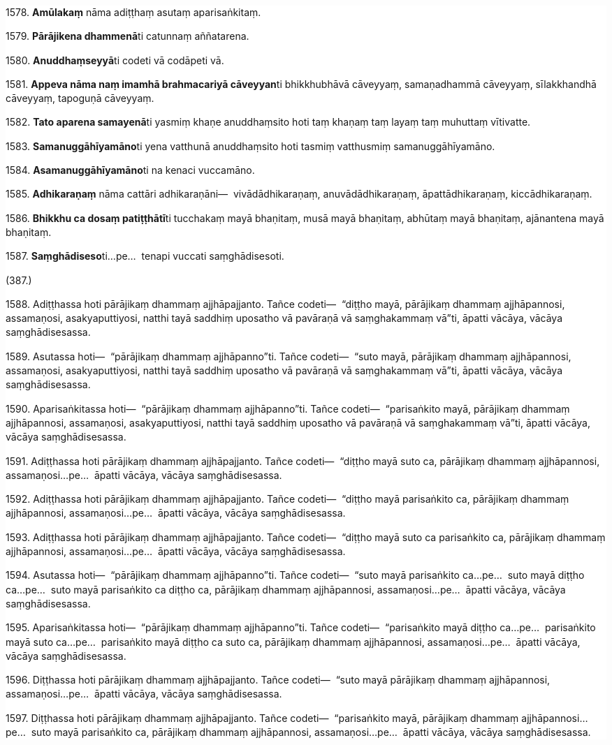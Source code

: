 1578\. **Amūlakaṃ** nāma adiṭṭhaṃ asutaṃ aparisaṅkitaṃ.

1579\. **Pārājikena dhammenā**ti catunnaṃ aññatarena.

1580\. **Anuddhaṃseyyā**ti codeti vā codāpeti vā.

1581\. **Appeva nāma naṃ imamhā brahmacariyā cāveyyan**ti bhikkhubhāvā cāveyyaṃ, samaṇadhammā cāveyyaṃ, sīlakkhandhā cāveyyaṃ, tapoguṇā cāveyyaṃ.

1582\. **Tato aparena samayenā**ti yasmiṃ khaṇe anuddhaṃsito hoti taṃ khaṇaṃ taṃ layaṃ taṃ muhuttaṃ vītivatte.

1583\. **Samanuggāhīyamāno**ti yena vatthunā anuddhaṃsito hoti tasmiṃ vatthusmiṃ samanuggāhīyamāno.

1584\. **Asamanuggāhīyamāno**ti na kenaci vuccamāno.

1585\. **Adhikaraṇaṃ** nāma cattāri adhikaraṇāni—  vivādādhikaraṇaṃ, anuvādādhikaraṇaṃ, āpattādhikaraṇaṃ, kiccādhikaraṇaṃ.

1586\. **Bhikkhu ca dosaṃ patiṭṭhātī**ti tucchakaṃ mayā bhaṇitaṃ, musā mayā bhaṇitaṃ, abhūtaṃ mayā bhaṇitaṃ, ajānantena mayā bhaṇitaṃ.

1587\. **Saṃghādiseso**ti…pe…  tenapi vuccati saṃghādisesoti.

(387.)

1588\. Adiṭṭhassa hoti pārājikaṃ dhammaṃ ajjhāpajjanto. Tañce codeti—  “diṭṭho mayā, pārājikaṃ dhammaṃ ajjhāpannosi, assamaṇosi, asakyaputtiyosi, natthi tayā saddhiṃ uposatho vā pavāraṇā vā saṃghakammaṃ vā”ti, āpatti vācāya, vācāya saṃghādisesassa.

1589\. Asutassa hoti—  “pārājikaṃ dhammaṃ ajjhāpanno”ti. Tañce codeti—  “suto mayā, pārājikaṃ dhammaṃ ajjhāpannosi, assamaṇosi, asakyaputtiyosi, natthi tayā saddhiṃ uposatho vā pavāraṇā vā saṃghakammaṃ vā”ti, āpatti vācāya, vācāya saṃghādisesassa.

1590\. Aparisaṅkitassa hoti—  “pārājikaṃ dhammaṃ ajjhāpanno”ti. Tañce codeti—  “parisaṅkito mayā, pārājikaṃ dhammaṃ ajjhāpannosi, assamaṇosi, asakyaputtiyosi, natthi tayā saddhiṃ uposatho vā pavāraṇā vā saṃghakammaṃ vā”ti, āpatti vācāya, vācāya saṃghādisesassa.

1591\. Adiṭṭhassa hoti pārājikaṃ dhammaṃ ajjhāpajjanto. Tañce codeti—  “diṭṭho mayā suto ca, pārājikaṃ dhammaṃ ajjhāpannosi, assamaṇosi…pe…  āpatti vācāya, vācāya saṃghādisesassa.

1592\. Adiṭṭhassa hoti pārājikaṃ dhammaṃ ajjhāpajjanto. Tañce codeti—  “diṭṭho mayā parisaṅkito ca, pārājikaṃ dhammaṃ ajjhāpannosi, assamaṇosi…pe…  āpatti vācāya, vācāya saṃghādisesassa.

1593\. Adiṭṭhassa hoti pārājikaṃ dhammaṃ ajjhāpajjanto. Tañce codeti—  “diṭṭho mayā suto ca parisaṅkito ca, pārājikaṃ dhammaṃ ajjhāpannosi, assamaṇosi…pe…  āpatti vācāya, vācāya saṃghādisesassa.

1594\. Asutassa hoti—  “pārājikaṃ dhammaṃ ajjhāpanno”ti. Tañce codeti—  “suto mayā parisaṅkito ca…pe…  suto mayā diṭṭho ca…pe…  suto mayā parisaṅkito ca diṭṭho ca, pārājikaṃ dhammaṃ ajjhāpannosi, assamaṇosi…pe…  āpatti vācāya, vācāya saṃghādisesassa.

1595\. Aparisaṅkitassa hoti—  “pārājikaṃ dhammaṃ ajjhāpanno”ti. Tañce codeti—  “parisaṅkito mayā diṭṭho ca…pe…  parisaṅkito mayā suto ca…pe…  parisaṅkito mayā diṭṭho ca suto ca, pārājikaṃ dhammaṃ ajjhāpannosi, assamaṇosi…pe…  āpatti vācāya, vācāya saṃghādisesassa.

1596\. Diṭṭhassa hoti pārājikaṃ dhammaṃ ajjhāpajjanto. Tañce codeti—  “suto mayā pārājikaṃ dhammaṃ ajjhāpannosi, assamaṇosi…pe…  āpatti vācāya, vācāya saṃghādisesassa.

1597\. Diṭṭhassa hoti pārājikaṃ dhammaṃ ajjhāpajjanto. Tañce codeti—  “parisaṅkito mayā, pārājikaṃ dhammaṃ ajjhāpannosi…pe…  suto mayā parisaṅkito ca, pārājikaṃ dhammaṃ ajjhāpannosi, assamaṇosi…pe…  āpatti vācāya, vācāya saṃghādisesassa.
